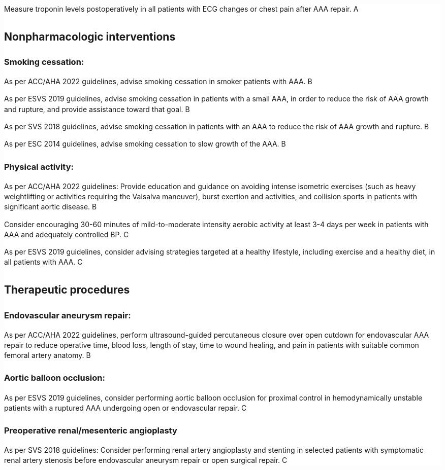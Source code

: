 Measure troponin levels postoperatively in all patients with ECG changes or chest pain after AAA repair. 
A
  

## Nonpharmacologic interventions
### Smoking cessation:
As per ACC/AHA 2022 guidelines, advise smoking cessation in smoker patients with AAA. 
B
  
As per ESVS 2019 guidelines, advise smoking cessation in patients with a small AAA, in order to reduce the risk of AAA growth and rupture, and provide assistance toward that goal. 
B
  
As per SVS 2018 guidelines, advise smoking cessation in patients with an AAA to reduce the risk of AAA growth and rupture. 
B
  
As per ESC 2014 guidelines, advise smoking cessation to slow growth of the AAA. 
B
  
### Physical activity:
As per ACC/AHA 2022 guidelines: 
Provide education and guidance on avoiding intense isometric exercises (such as heavy weightlifting or activities requiring the Valsalva maneuver), burst exertion and activities, and collision sports in patients with significant aortic disease. 
B
  
Consider encouraging 30-60 minutes of mild-to-moderate intensity aerobic activity at least 3-4 days per week in patients with AAA and adequately controlled BP. 
C
  
As per ESVS 2019 guidelines, consider advising strategies targeted at a healthy lifestyle, including exercise and a healthy diet, in all patients with AAA. 
C
  

## Therapeutic procedures
### Endovascular aneurysm repair: 
As per ACC/AHA 2022 guidelines, perform ultrasound-guided percutaneous closure over open cutdown for endovascular AAA repair to reduce operative time, blood loss, length of stay, time to wound healing, and pain in patients with suitable common femoral artery anatomy. 
B
  
### Aortic balloon occlusion: 
As per ESVS 2019 guidelines, consider performing aortic balloon occlusion for proximal control in hemodynamically unstable patients with a ruptured AAA undergoing open or endovascular repair. 
C
  
### Preoperative renal/mesenteric angioplasty
As per SVS 2018 guidelines: 
Consider performing renal artery angioplasty and stenting in selected patients with symptomatic renal artery stenosis before endovascular aneurysm repair or open surgical repair. 
C
  